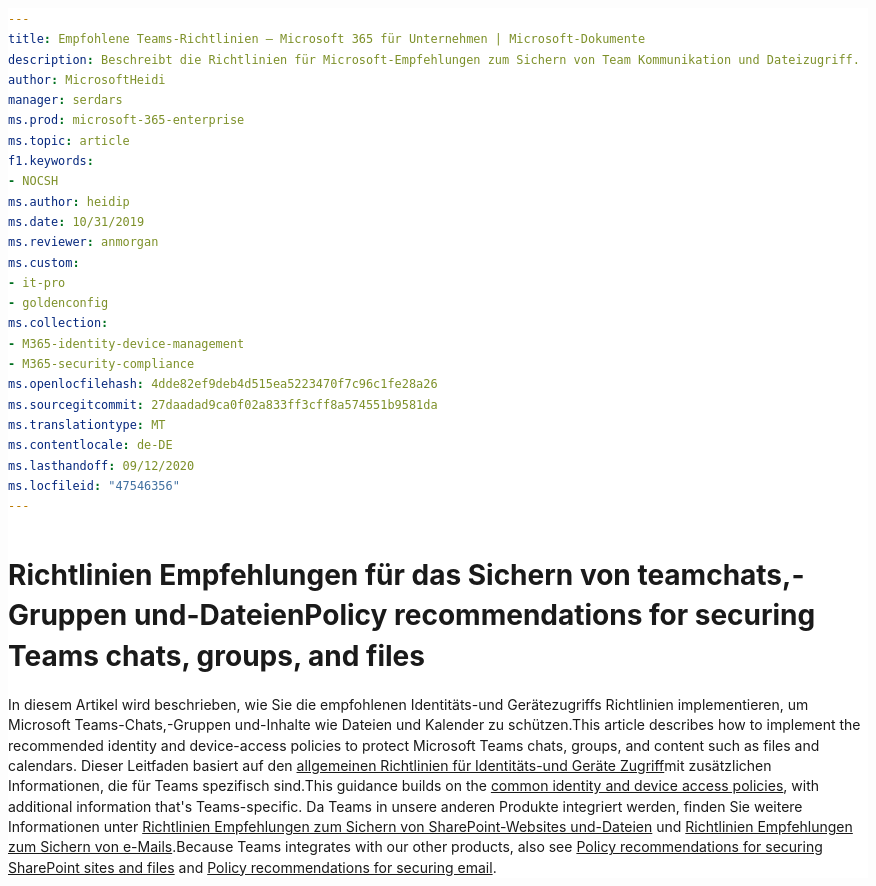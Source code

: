 ```yaml
---
title: Empfohlene Teams-Richtlinien – Microsoft 365 für Unternehmen | Microsoft-Dokumente
description: Beschreibt die Richtlinien für Microsoft-Empfehlungen zum Sichern von Team Kommunikation und Dateizugriff.
author: MicrosoftHeidi
manager: serdars
ms.prod: microsoft-365-enterprise
ms.topic: article
f1.keywords:
- NOCSH
ms.author: heidip
ms.date: 10/31/2019
ms.reviewer: anmorgan
ms.custom:
- it-pro
- goldenconfig
ms.collection:
- M365-identity-device-management
- M365-security-compliance
ms.openlocfilehash: 4dde82ef9deb4d515ea5223470f7c96c1fe28a26
ms.sourcegitcommit: 27daadad9ca0f02a833ff3cff8a574551b9581da
ms.translationtype: MT
ms.contentlocale: de-DE
ms.lasthandoff: 09/12/2020
ms.locfileid: "47546356"
---
```

# <a name="policy-recommendations-for-securing-teams-chats-groups-and-files"></a><span data-ttu-id="11ff2-103">Richtlinien Empfehlungen für das Sichern von teamchats,-Gruppen und-Dateien</span><span class="sxs-lookup"><span data-stu-id="11ff2-103">Policy recommendations for securing Teams chats, groups, and files</span></span>

<span data-ttu-id="11ff2-104">In diesem Artikel wird beschrieben, wie Sie die empfohlenen Identitäts-und Gerätezugriffs Richtlinien implementieren, um Microsoft Teams-Chats,-Gruppen und-Inhalte wie Dateien und Kalender zu schützen.</span><span class="sxs-lookup"><span data-stu-id="11ff2-104">This article describes how to implement the recommended identity and device-access policies to protect Microsoft Teams chats, groups, and content such as files and calendars.</span></span> <span data-ttu-id="11ff2-105">Dieser Leitfaden basiert auf den [allgemeinen Richtlinien für Identitäts-und Geräte Zugriff](identity-access-policies.md)mit zusätzlichen Informationen, die für Teams spezifisch sind.</span><span class="sxs-lookup"><span data-stu-id="11ff2-105">This guidance builds on the [common identity and device access policies](identity-access-policies.md), with additional information that's Teams-specific.</span></span> <span data-ttu-id="11ff2-106">Da Teams in unsere anderen Produkte integriert werden, finden Sie weitere Informationen unter [Richtlinien Empfehlungen zum Sichern von SharePoint-Websites und-Dateien](sharepoint-file-access-policies.md) und [Richtlinien Empfehlungen zum Sichern von e-Mails](secure-email-recommended-policies.md).</span><span class="sxs-lookup"><span data-stu-id="11ff2-106">Because Teams integrates with our other products, also see [Policy recommendations for securing SharePoint sites and files](sharepoint-file-access-policies.md) and [Policy recommendations for securing email](secure-email-recommended-policies.md).</span></span>
